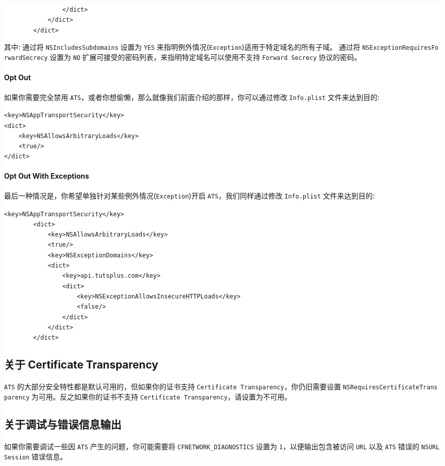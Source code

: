 	                </dict>
	            </dict>
	        </dict>
	        
其中:
通过将 `NSIncludesSubdomains` 设置为 `YES` 来指明例外情况(`Exception`)适用于特定域名的所有子域。
通过将 `NSExceptionRequiresForwardSecrecy` 设置为 `NO`
扩展可接受的密码列表，来指明特定域名可以使用不支持 `Forward Secrecy`  协议的密码。

#### Opt Out

如果你需要完全禁用 `ATS`，或者你想偷懒，那么就像我们前面介绍的那样，你可以通过修改 `Info.plist` 文件来达到目的:

    <key>NSAppTransportSecurity</key>
    <dict>
	    <key>NSAllowsArbitraryLoads</key>
	    <true/>
    </dict>

#### Opt Out With Exceptions

最后一种情况是，你希望单独针对某些例外情况(`Exception`)开启 `ATS`，我们同样通过修改 `Info.plist` 文件来达到目的:

	<key>NSAppTransportSecurity</key>
	        <dict>
	            <key>NSAllowsArbitraryLoads</key>
	            <true/>
	            <key>NSExceptionDomains</key>
	            <dict>
	                <key>api.tutsplus.com</key>
	                <dict>
	                    <key>NSExceptionAllowsInsecureHTTPLoads</key>
	                    <false/>
	                </dict>
	            </dict>
	        </dict>

## 关于 Certificate Transparency

`ATS` 的大部分安全特性都是默认可用的，但如果你的证书支持 `Certificate Transparency`，你仍旧需要设置 `NSRequiresCertificateTransparency` 为可用。反之如果你的证书不支持 `Certificate Transparency`，请设置为不可用。

## 关于调试与错误信息输出

如果你需要调试一些因 `ATS` 产生的问题，你可能需要将 `CFNETWORK_DIAGNOSTICS` 设置为 `1`，以便输出包含被访问 `URL` 以及 `ATS` 错误的 `NSURLSession` 错误信息。

